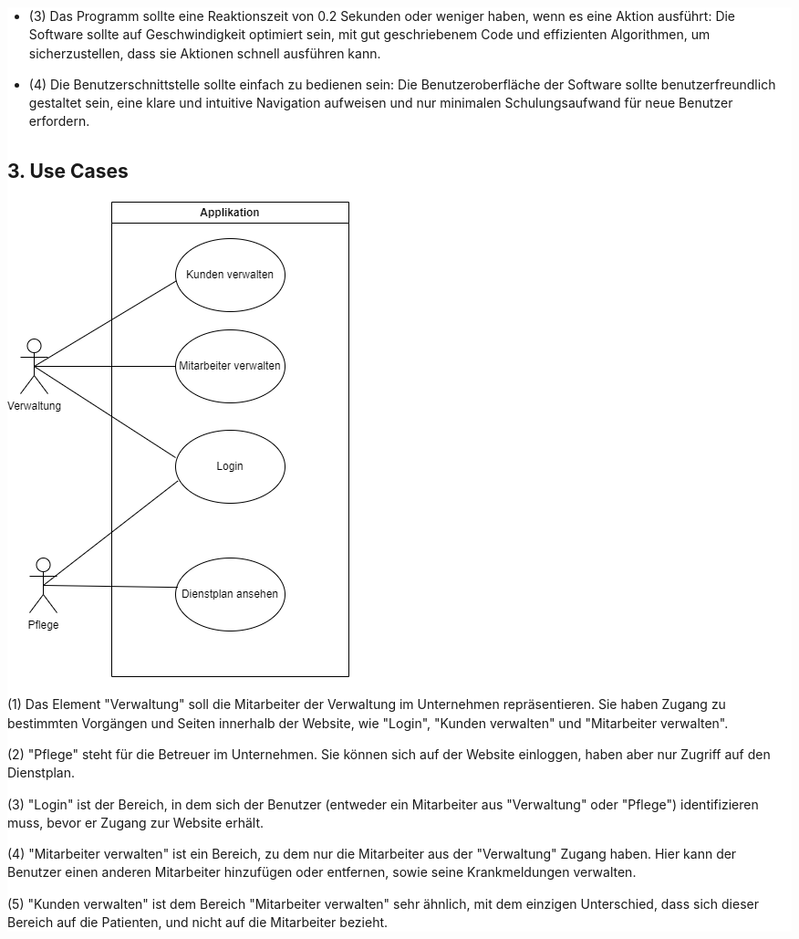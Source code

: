  - (3) Das Programm sollte eine Reaktionszeit von 0.2 Sekunden oder weniger haben, wenn es eine Aktion ausführt: Die Software sollte auf Geschwindigkeit optimiert sein, mit gut geschriebenem Code und effizienten Algorithmen, um sicherzustellen, dass sie Aktionen schnell ausführen kann. 
  
  - (4) Die Benutzerschnittstelle sollte einfach zu bedienen sein:
        Die Benutzeroberfläche der Software sollte benutzerfreundlich gestaltet sein, eine klare und intuitive Navigation aufweisen und nur minimalen Schulungsaufwand für neue Benutzer erfordern.

## 3. Use Cases

![Use Case Diagram](./use-cases.png 'Use Case Diagram')

(1) Das Element "Verwaltung" soll die Mitarbeiter der Verwaltung im Unternehmen repräsentieren. Sie haben Zugang zu bestimmten Vorgängen und Seiten innerhalb der Website, wie "Login", "Kunden verwalten" und "Mitarbeiter verwalten".

(2) "Pflege" steht für die Betreuer im Unternehmen. Sie können sich auf der Website einloggen, haben aber nur Zugriff auf den Dienstplan.

(3) "Login" ist der Bereich, in dem sich der Benutzer (entweder ein Mitarbeiter aus "Verwaltung" oder "Pflege") identifizieren muss, bevor er Zugang zur Website erhält.

(4) "Mitarbeiter verwalten" ist ein Bereich, zu dem nur die Mitarbeiter aus der "Verwaltung" Zugang haben. Hier kann der Benutzer einen anderen Mitarbeiter hinzufügen oder entfernen, sowie seine Krankmeldungen verwalten.

(5) "Kunden verwalten" ist dem Bereich "Mitarbeiter verwalten" sehr ähnlich, mit dem einzigen Unterschied, dass sich dieser Bereich auf die Patienten, und nicht auf die Mitarbeiter bezieht. 
